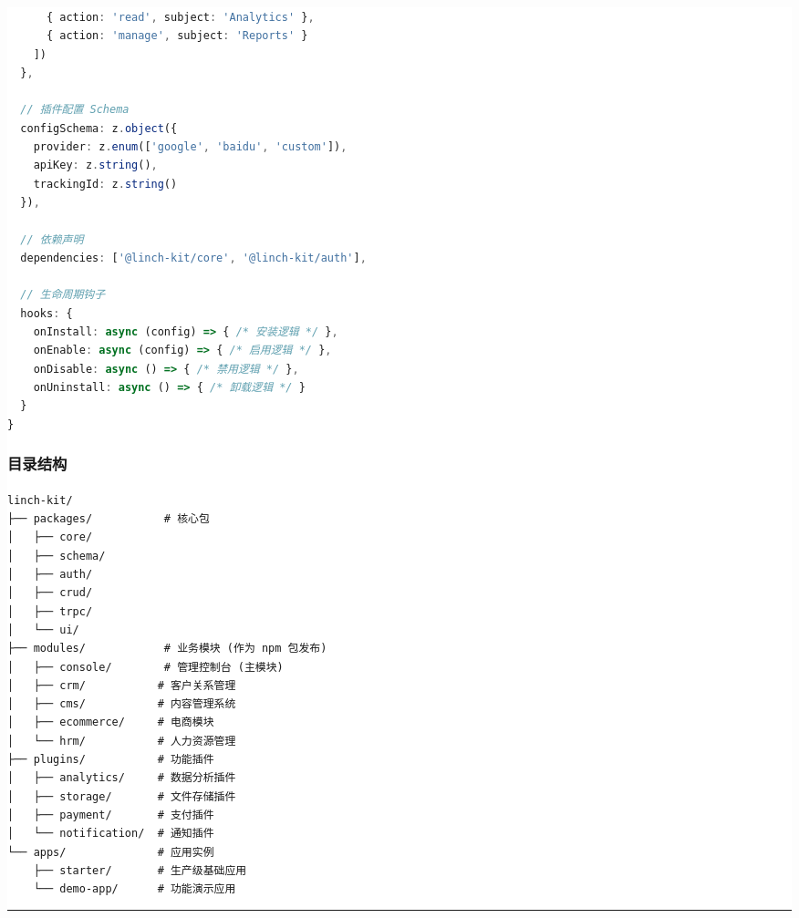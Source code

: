 ```typescript
      { action: 'read', subject: 'Analytics' },
      { action: 'manage', subject: 'Reports' }
    ])
  },
  
  // 插件配置 Schema
  configSchema: z.object({
    provider: z.enum(['google', 'baidu', 'custom']),
    apiKey: z.string(),
    trackingId: z.string()
  }),
  
  // 依赖声明
  dependencies: ['@linch-kit/core', '@linch-kit/auth'],
  
  // 生命周期钩子
  hooks: {
    onInstall: async (config) => { /* 安装逻辑 */ },
    onEnable: async (config) => { /* 启用逻辑 */ },
    onDisable: async () => { /* 禁用逻辑 */ },
    onUninstall: async () => { /* 卸载逻辑 */ }
  }
}
```

### 目录结构
```
linch-kit/
├── packages/           # 核心包
│   ├── core/
│   ├── schema/
│   ├── auth/
│   ├── crud/
│   ├── trpc/
│   └── ui/
├── modules/            # 业务模块 (作为 npm 包发布)
│   ├── console/        # 管理控制台 (主模块)
│   ├── crm/           # 客户关系管理
│   ├── cms/           # 内容管理系统
│   ├── ecommerce/     # 电商模块
│   └── hrm/           # 人力资源管理
├── plugins/           # 功能插件
│   ├── analytics/     # 数据分析插件
│   ├── storage/       # 文件存储插件
│   ├── payment/       # 支付插件
│   └── notification/  # 通知插件
└── apps/              # 应用实例
    ├── starter/       # 生产级基础应用
    └── demo-app/      # 功能演示应用
```

---